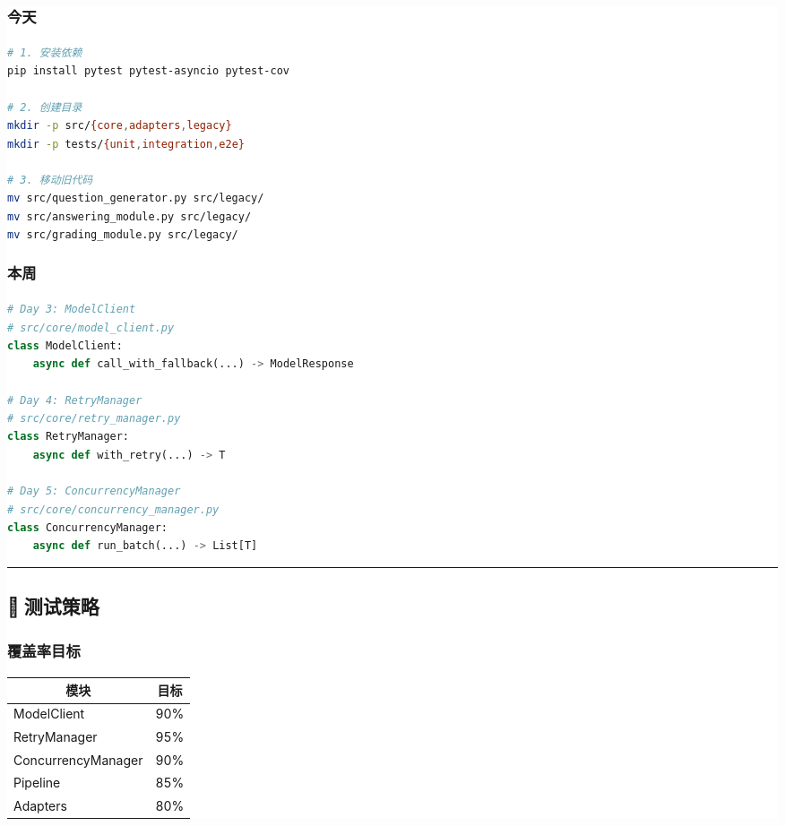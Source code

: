 ### 今天

```bash
# 1. 安装依赖
pip install pytest pytest-asyncio pytest-cov

# 2. 创建目录
mkdir -p src/{core,adapters,legacy}
mkdir -p tests/{unit,integration,e2e}

# 3. 移动旧代码
mv src/question_generator.py src/legacy/
mv src/answering_module.py src/legacy/
mv src/grading_module.py src/legacy/
```

### 本周

```python
# Day 3: ModelClient
# src/core/model_client.py
class ModelClient:
    async def call_with_fallback(...) -> ModelResponse
    
# Day 4: RetryManager
# src/core/retry_manager.py
class RetryManager:
    async def with_retry(...) -> T
    
# Day 5: ConcurrencyManager
# src/core/concurrency_manager.py
class ConcurrencyManager:
    async def run_batch(...) -> List[T]
```

---

## 🧪 测试策略

### 覆盖率目标

| 模块 | 目标 |
|------|------|
| ModelClient | 90% |
| RetryManager | 95% |
| ConcurrencyManager | 90% |
| Pipeline | 85% |
| Adapters | 80% |
